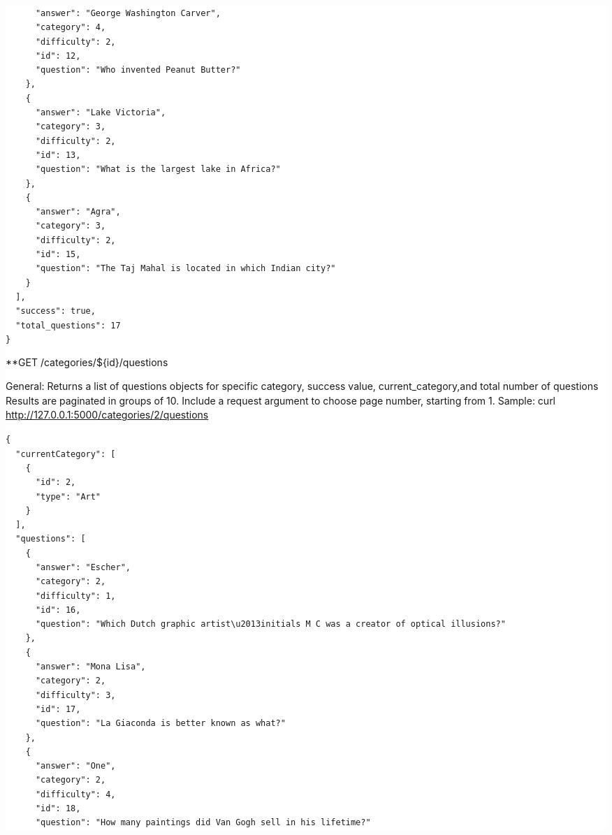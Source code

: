 ```
      "answer": "George Washington Carver", 
      "category": 4, 
      "difficulty": 2, 
      "id": 12, 
      "question": "Who invented Peanut Butter?"
    }, 
    {
      "answer": "Lake Victoria", 
      "category": 3, 
      "difficulty": 2, 
      "id": 13, 
      "question": "What is the largest lake in Africa?"
    }, 
    {
      "answer": "Agra", 
      "category": 3, 
      "difficulty": 2, 
      "id": 15, 
      "question": "The Taj Mahal is located in which Indian city?"
    }
  ], 
  "success": true, 
  "total_questions": 17
}
```
**GET /categories/${id}/questions

General:
Returns a list of questions objects for specific category, success value, current_category,and total number of questions
Results are paginated in groups of 10. Include a request argument to choose page number, starting from 1.
Sample: curl http://127.0.0.1:5000/categories/2/questions

```
{
  "currentCategory": [
    {
      "id": 2, 
      "type": "Art"
    }
  ], 
  "questions": [
    {
      "answer": "Escher", 
      "category": 2, 
      "difficulty": 1, 
      "id": 16, 
      "question": "Which Dutch graphic artist\u2013initials M C was a creator of optical illusions?"
    }, 
    {
      "answer": "Mona Lisa", 
      "category": 2, 
      "difficulty": 3, 
      "id": 17, 
      "question": "La Giaconda is better known as what?"
    }, 
    {
      "answer": "One", 
      "category": 2, 
      "difficulty": 4, 
      "id": 18, 
      "question": "How many paintings did Van Gogh sell in his lifetime?"
```